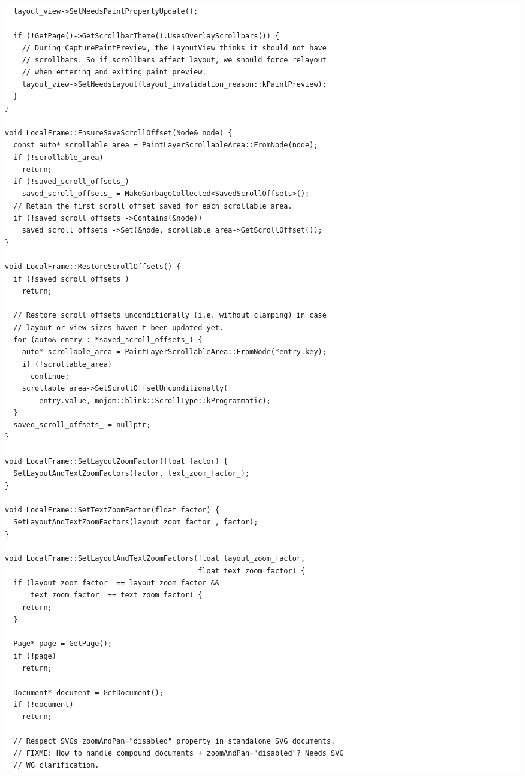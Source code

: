 ```
  layout_view->SetNeedsPaintPropertyUpdate();

  if (!GetPage()->GetScrollbarTheme().UsesOverlayScrollbars()) {
    // During CapturePaintPreview, the LayoutView thinks it should not have
    // scrollbars. So if scrollbars affect layout, we should force relayout
    // when entering and exiting paint preview.
    layout_view->SetNeedsLayout(layout_invalidation_reason::kPaintPreview);
  }
}

void LocalFrame::EnsureSaveScrollOffset(Node& node) {
  const auto* scrollable_area = PaintLayerScrollableArea::FromNode(node);
  if (!scrollable_area)
    return;
  if (!saved_scroll_offsets_)
    saved_scroll_offsets_ = MakeGarbageCollected<SavedScrollOffsets>();
  // Retain the first scroll offset saved for each scrollable area.
  if (!saved_scroll_offsets_->Contains(&node))
    saved_scroll_offsets_->Set(&node, scrollable_area->GetScrollOffset());
}

void LocalFrame::RestoreScrollOffsets() {
  if (!saved_scroll_offsets_)
    return;

  // Restore scroll offsets unconditionally (i.e. without clamping) in case
  // layout or view sizes haven't been updated yet.
  for (auto& entry : *saved_scroll_offsets_) {
    auto* scrollable_area = PaintLayerScrollableArea::FromNode(*entry.key);
    if (!scrollable_area)
      continue;
    scrollable_area->SetScrollOffsetUnconditionally(
        entry.value, mojom::blink::ScrollType::kProgrammatic);
  }
  saved_scroll_offsets_ = nullptr;
}

void LocalFrame::SetLayoutZoomFactor(float factor) {
  SetLayoutAndTextZoomFactors(factor, text_zoom_factor_);
}

void LocalFrame::SetTextZoomFactor(float factor) {
  SetLayoutAndTextZoomFactors(layout_zoom_factor_, factor);
}

void LocalFrame::SetLayoutAndTextZoomFactors(float layout_zoom_factor,
                                             float text_zoom_factor) {
  if (layout_zoom_factor_ == layout_zoom_factor &&
      text_zoom_factor_ == text_zoom_factor) {
    return;
  }

  Page* page = GetPage();
  if (!page)
    return;

  Document* document = GetDocument();
  if (!document)
    return;

  // Respect SVGs zoomAndPan="disabled" property in standalone SVG documents.
  // FIXME: How to handle compound documents + zoomAndPan="disabled"? Needs SVG
  // WG clarification.
```